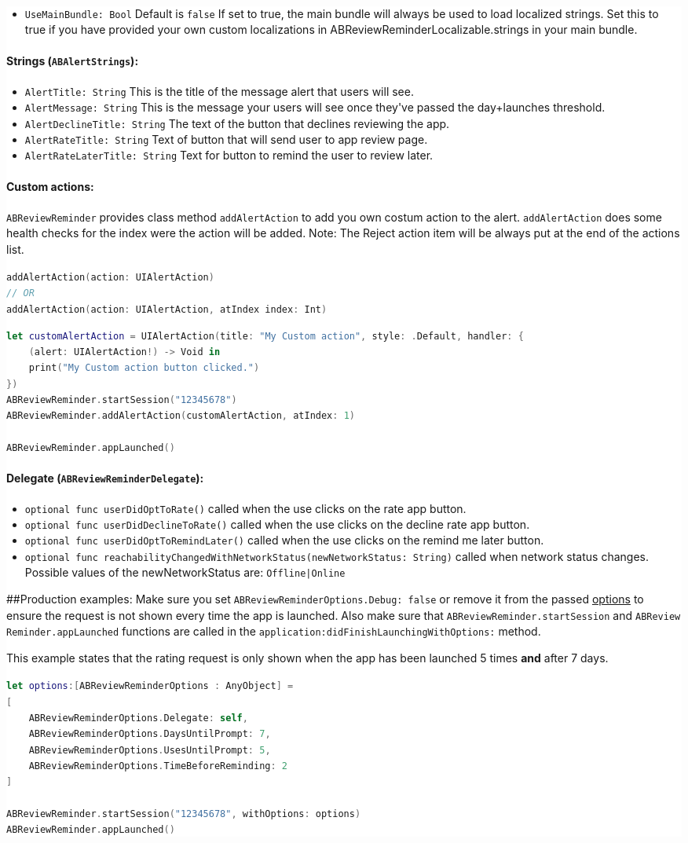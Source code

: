* `UseMainBundle: Bool` Default is `false` If set to true, the main bundle will always be used to load localized strings. Set this to true if you have provided your own custom localizations in ABReviewReminderLocalizable.strings in your main bundle.  

#### Strings (`ABAlertStrings`)<a name="strings"></a>:
* `AlertTitle: String` This is the title of the message alert that users will see. 
* `AlertMessage: String` This is the message your users will see once they've passed the day+launches threshold.
* `AlertDeclineTitle: String` The text of the button that declines reviewing the app.
* `AlertRateTitle: String` Text of button that will send user to app review page.
* `AlertRateLaterTitle: String` Text for button to remind the user to review later. 

#### Custom actions<a name="actions"></a>:
`ABReviewReminder` provides class method `addAlertAction` to add you own costum action to the alert. `addAlertAction` does some health checks for the index were the action will be added. Note: The Reject action item will be always put at the end of the actions list. 

```swift
addAlertAction(action: UIAlertAction)
// OR
addAlertAction(action: UIAlertAction, atIndex index: Int)
```

```swift
let customAlertAction = UIAlertAction(title: "My Custom action", style: .Default, handler: {
    (alert: UIAlertAction!) -> Void in
    print("My Custom action button clicked.")
})
ABReviewReminder.startSession("12345678")
ABReviewReminder.addAlertAction(customAlertAction, atIndex: 1)
    
ABReviewReminder.appLaunched()
```

#### Delegate (`ABReviewReminderDelegate`)<a name="delegate"></a>:
* `optional func userDidOptToRate()` called when the use clicks on the rate app button.
* `optional func userDidDeclineToRate()` called when the use clicks on the decline rate app button.
* `optional func userDidOptToRemindLater()` called when the use clicks on the remind me later button.
* `optional func reachabilityChangedWithNetworkStatus(newNetworkStatus: String)` called when network status changes. Possible values of the newNetworkStatus are: `Offline|Online`



##Production examples:
Make sure you set `ABReviewReminderOptions.Debug: false` or remove it from the passed [options](#options) to ensure the request is not shown every time the app is launched. Also make sure that `ABReviewReminder.startSession` and `ABReviewReminder.appLaunched` functions are called in the `application:didFinishLaunchingWithOptions:` method.

This example states that the rating request is only shown when the app has been launched 5 times **and** after 7 days.

```swift
let options:[ABReviewReminderOptions : AnyObject] =
[
    ABReviewReminderOptions.Delegate: self,
    ABReviewReminderOptions.DaysUntilPrompt: 7,
    ABReviewReminderOptions.UsesUntilPrompt: 5,
    ABReviewReminderOptions.TimeBeforeReminding: 2
]

ABReviewReminder.startSession("12345678", withOptions: options)
ABReviewReminder.appLaunched()
```


[adilbenmoussa_github]: https://github.com/adilbenmoussa
[appiratergroup]: http://groups.google.com/group/appirater
[cocoapods]: http://cocoapods.org